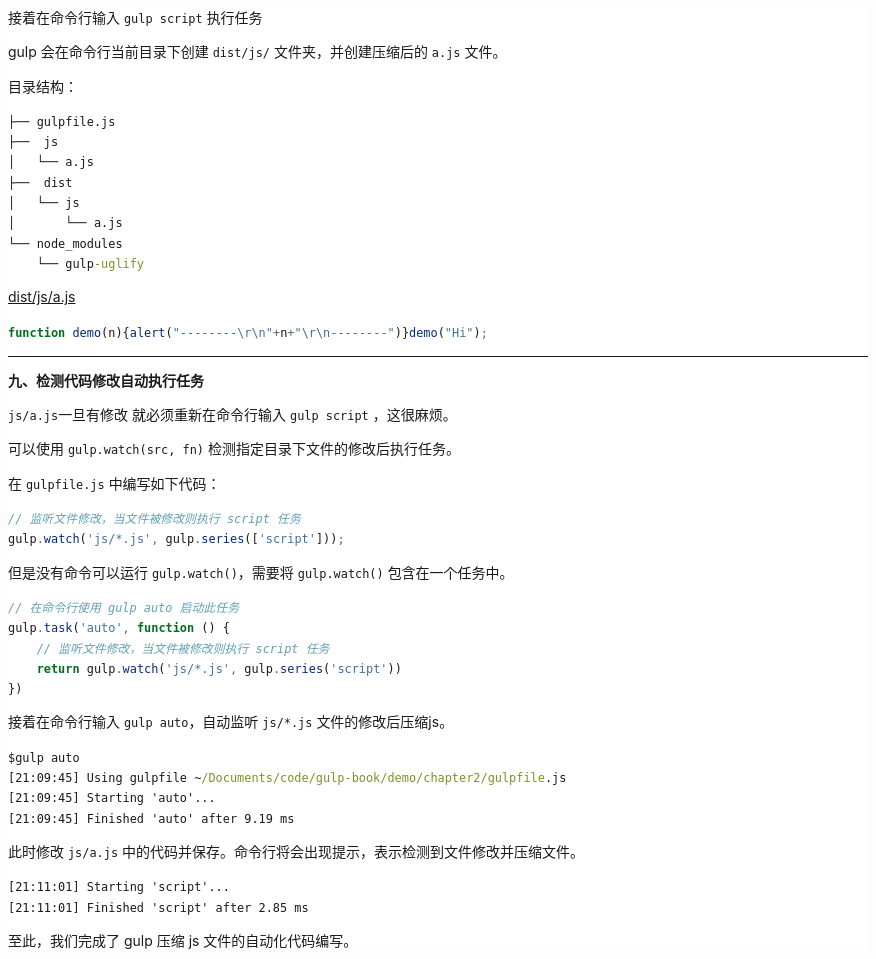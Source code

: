 接着在命令行输入 `gulp script` 执行任务

gulp 会在命令行当前目录下创建 `dist/js/` 文件夹，并创建压缩后的 `a.js` 文件。

目录结构：
```cmd
├── gulpfile.js
├──  js
│	└── a.js
├──  dist
│	└── js
│		└── a.js
└── node_modules
	└── gulp-uglify
```

[dist/js/a.js](https://github.com/nimojs/gulp-book/blob/master/demo/chapter2/dist/js/a.js)
```js
function demo(n){alert("--------\r\n"+n+"\r\n--------")}demo("Hi");
```

---------

**九、检测代码修改自动执行任务**

`js/a.js`一旦有修改 就必须重新在命令行输入 `gulp script` ，这很麻烦。

可以使用 `gulp.watch(src, fn)` 检测指定目录下文件的修改后执行任务。

在 `gulpfile.js` 中编写如下代码：
```js
// 监听文件修改，当文件被修改则执行 script 任务
gulp.watch('js/*.js', gulp.series(['script']));
```

但是没有命令可以运行 `gulp.watch()`，需要将 `gulp.watch()` 包含在一个任务中。

```js
// 在命令行使用 gulp auto 启动此任务
gulp.task('auto', function () {
    // 监听文件修改，当文件被修改则执行 script 任务
    return gulp.watch('js/*.js', gulp.series('script'))
})
```

接着在命令行输入 `gulp auto`，自动监听 `js/*.js` 文件的修改后压缩js。

```cmd
$gulp auto
[21:09:45] Using gulpfile ~/Documents/code/gulp-book/demo/chapter2/gulpfile.js
[21:09:45] Starting 'auto'...
[21:09:45] Finished 'auto' after 9.19 ms
```

此时修改 `js/a.js` 中的代码并保存。命令行将会出现提示，表示检测到文件修改并压缩文件。

```cmd
[21:11:01] Starting 'script'...
[21:11:01] Finished 'script' after 2.85 ms
```
至此，我们完成了 gulp 压缩 js 文件的自动化代码编写。
